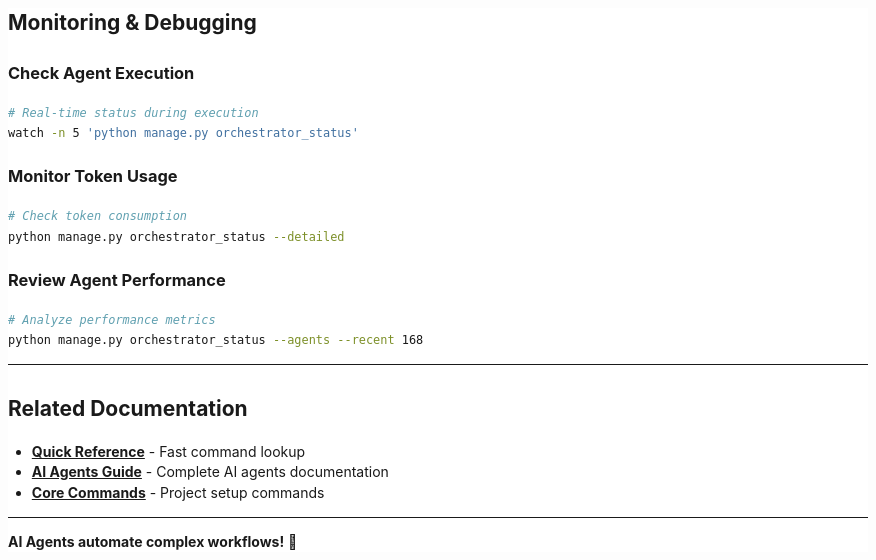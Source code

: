 
## Monitoring & Debugging

### Check Agent Execution

```bash
# Real-time status during execution
watch -n 5 'python manage.py orchestrator_status'
```

### Monitor Token Usage

```bash
# Check token consumption
python manage.py orchestrator_status --detailed
```

### Review Agent Performance

```bash
# Analyze performance metrics
python manage.py orchestrator_status --agents --recent 168
```

---

## Related Documentation

- **[Quick Reference](./quick-reference)** - Fast command lookup
- **[AI Agents Guide](/ai-agents/introduction)** - Complete AI agents documentation
- **[Core Commands](./core-commands)** - Project setup commands

---

**AI Agents automate complex workflows!** 🤖
